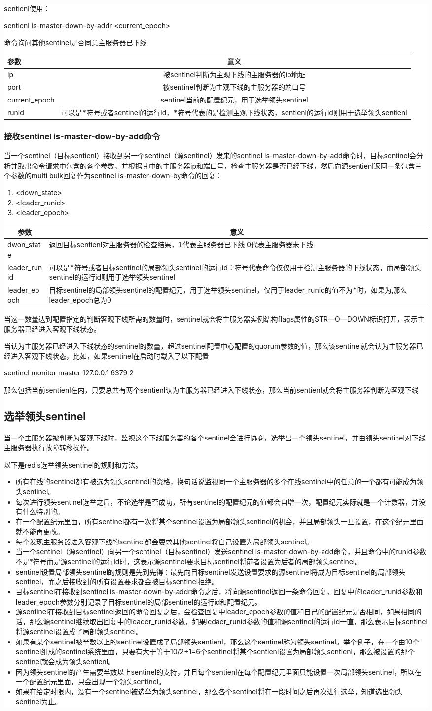 sentienl使用：

sentienl is-master-down-by-addr <ip> <port> <current_epoch> <runid>

命令询问其他sentinel是否同意主服务器已下线



| 参数          |                             意义                             |
| :------------ | :----------------------------------------------------------: |
| ip            |          被sentinel判断为主观下线的主服务器的ip地址          |
| port          |          被sentinel判断为主观下线的主服务器的端口号          |
| current_epoch |         sentinel当前的配置纪元，用于选举领头sentinel         |
| runid         | 可以是*符号或者sentinel的运行id，*符号代表的是检测主观下线状态，sentienl的运行id则用于选举领头sentienl |

### 接收sentinel is-master-dow-by-add命令

当一个sentinel（目标sentienl）接收到另一个sentinel（源sentinel）发来的sentinel is-master-down-by-add命令时，目标sentinel会分析并取出命令请求中包含的各个参数，并根据其中的主服务器ip和端口号，检查主服务器是否已经下线，然后向源sentienl返回一条包含三个参数的multi bulk回复作为sentinel is-master-down-by命令的回复：

1. <down_state>
2. <leader_runid>
3. <leader_epoch>

| 参数         | 意义                                                         |
| ------------ | ------------------------------------------------------------ |
| dwon_state   | 返回目标sentienl对主服务器的检查结果，1代表主服务器已下线 0代表主服务器未下线 |
| leader_runid | 可以是*符号或者目标sentinel的局部领头sentinel的运行id：符号代表命令仅仅用于检测主服务器的下线状态，而局部领头sentinel的运行id则用于选举领头sentinel |
| leader_epoch | 目标sentinel的局部领头sentinel的配置纪元，用于选举领头sentinel，仅用于leader_runid的值不为*时，如果为,那么leader_epoch总为0 |

当这一数量达到配置指定的判断客观下线所需的数量时，sentinel就会将主服务器实例结构flags属性的STR—O—DOWN标识打开，表示主服务器已经进入客观下线状态。

当认为主服务器已经进入下线状态的sentinel的数量，超过sentinel配置中心配置的quorum参数的值，那么该sentinel就会认为主服务器已经进入客观下线状态，比如，如果sentinel在启动时载入了以下配置

sentinel monitor master 127.0.0.1 6379 2

那么包括当前sentienl在内，只要总共有两个sentienl认为主服务器已经进入下线状态，那么当前sentienl就会将主服务器判断为客观下线



## 选举领头sentinel

当一个主服务器被判断为客观下线时，监视这个下线服务器的各个sentinel会进行协商，选举出一个领头sentinel，并由领头sentinel对下线主服务器执行故障转移操作。

以下是redis选举领头sentinel的规则和方法。

- 所有在线的sentinel都有被选为领头sentinel的资格，换句话说监视同一个主服务器的多个在线sentinel中的任意的一个都有可能成为领头sentinel。
- 每次进行领头sentinel选举之后，不论选举是否成功，所有sentinel的配置纪元的值都会自增一次，配置纪元实际就是一个计数器，并没有什么特别的。
- 在一个配置纪元里面，所有sentinel都有一次将某个sentinel设置为局部领头sentinel的机会，并且局部领头一旦设置，在这个纪元里面就不能再更改。
- 每个发现主服务器进入客观下线的sentinel都会要求其他sentinel将自己设置为局部领头sentinel。
- 当一个sentinel（源sentinel）向另一个sentinel（目标sentinel）发送sentinel is-master-down-by-add命令，并且命令中的runid参数不是*符号而是源sentinel的运行id时，这表示源sentinel要求目标sentinel将前者设置为后者的局部领头sentinel。
- sentinel设置局部领头sentinel的规则是先到先得：最先向目标sentinel发送设置要求的源sentinel将成为目标sentinel的局部领头sentinel，而之后接收到的所有设置要求都会被目标sentinel拒绝。
- 目标sentinel在接收到sentinel is-master-down-by-addr命令之后，将向源sentinel返回一条命令回复，回复中的leader_runid参数和leader_epoch参数分别记录了目标sentinel的局部sentinel的运行id和配置纪元。
- 源sentinel在接收到目标sentinel返回的命令回复之后，会检查回复中leader_epoch参数的值和自己的配置纪元是否相同，如果相同的话，那么源sentinel继续取出回复中的leader_runid参数，如果ledaer_runid参数的值和源sentinel的运行id一直，那么表示目标sentinel将源sentinel设置成了局部领头sentinel。
- 如果有某个sentinel被半数以上的sentinel设置成了局部领头sentienl，那么这个sentinel称为领头sentinel。举个例子，在一个由10个sentinel组成的sentinel系统里面，只要有大于等于10/2+1=6个sentinel将某个sentienl设置为局部领头sentienl，那么被设置的那个sentinel就会成为领头sentienl。
- 因为领头sentinel的产生需要半数以上sentinel的支持，并且每个sentienl在每个配置纪元里面只能设置一次局部领头sentinel，所以在一个配置纪元里面，只会出现一个领头sentinel。
- 如果在给定时限内，没有一个sentinel被选举为领头sentinel，那么各个sentinel将在一段时间之后再次进行选举，知道选出领头sentinel为止。
